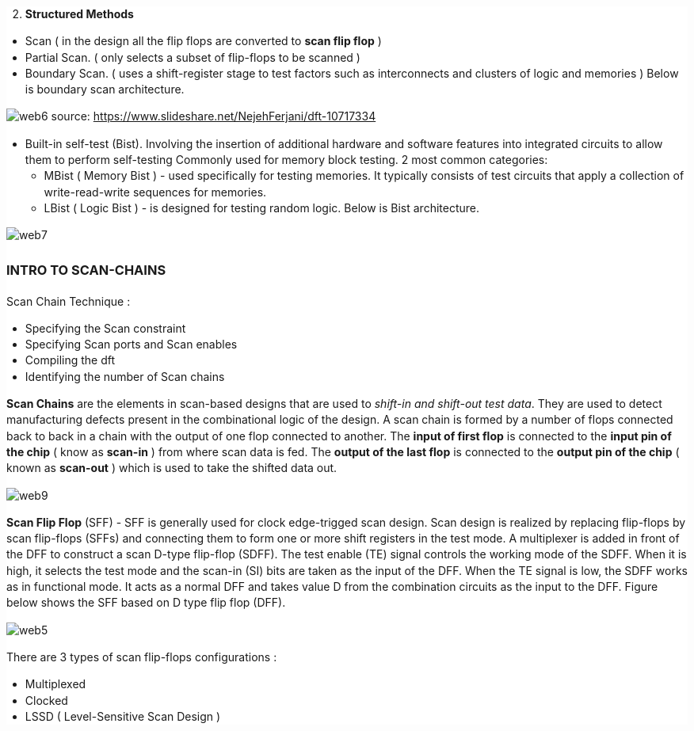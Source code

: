 2. **Structured Methods** 

* Scan ( in the design all the flip flops are converted to **scan flip flop** )
* Partial Scan. ( only selects a subset of flip-flops to be scanned )
* Boundary Scan. ( uses a shift-register stage to test factors such as interconnects and clusters of logic and memories ) Below is boundary scan architecture.

![web6](https://user-images.githubusercontent.com/118954022/207942470-dc9b34e0-edbb-4d73-ae86-50ffc07c8ecb.jpg)
source: https://www.slideshare.net/NejehFerjani/dft-10717334

* Built-in self-test (Bist). Involving the insertion of additional hardware and software features into integrated circuits to allow them to perform self-testing Commonly used for memory block testing. 2 most common categories:
  - MBist ( Memory Bist ) - used specifically for testing memories. It typically consists of test circuits that apply a collection of write-read-write sequences for memories.
  - LBist ( Logic Bist ) - is designed for testing random logic.
Below is Bist architecture.

![web7](https://user-images.githubusercontent.com/118954022/207942672-6de9e8c3-a754-4ac1-b42b-354338401663.jpg)


### INTRO TO SCAN-CHAINS

Scan Chain Technique :
* Specifying the Scan constraint 
* Specifying Scan ports and Scan enables
* Compiling the dft
* Identifying the number of Scan chains

**Scan Chains** are the elements in scan-based designs that are used to _shift-in and shift-out test data_. They are used to detect manufacturing defects present in the combinational logic of the design. A scan chain is formed by a number of flops connected back to back in a chain with the output of one flop connected to another. The **input  of first flop** is connected to the **input pin of the chip** ( know as **scan-in** ) from where scan data is fed. The **output of the last flop** is connected to the **output pin of the chip** ( known as **scan-out** ) which is used to take the shifted data out. 

![web9](https://user-images.githubusercontent.com/118954022/207946794-65c52b34-7d28-453f-983e-05ee4b3f3274.jpg)

**Scan Flip Flop** (SFF) - SFF is generally used for clock edge-trigged scan design. Scan design is realized by replacing flip-flops by scan flip-flops (SFFs) and connecting them to form one or more shift registers in the test mode. A multiplexer is added in front of the DFF to construct a scan D-type flip-flop (SDFF). The test enable (TE) signal controls the working mode of the SDFF. When it is high, it selects the test mode and the scan-in (SI) bits are taken as the input of the DFF. When the TE signal is low, the SDFF works as in functional mode. It acts as a normal DFF and takes value D from the combination circuits as the input to the DFF. Figure below shows the SFF based on D type flip flop (DFF).

![web5](https://user-images.githubusercontent.com/118954022/207940339-b403ceb7-22e1-4019-bf08-f1c80381440e.jpg)

There are 3 types of scan flip-flops configurations :
* Multiplexed
* Clocked
* LSSD ( Level-Sensitive Scan Design )
